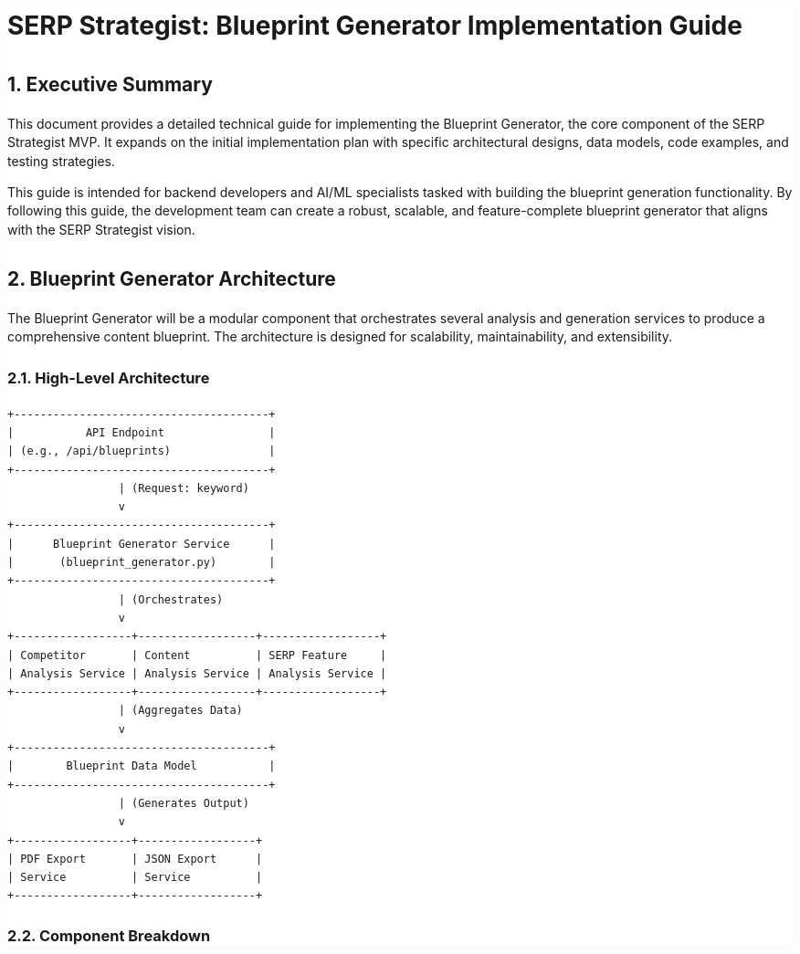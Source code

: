 # SERP Strategist: Blueprint Generator Implementation Guide

## 1. Executive Summary

This document provides a detailed technical guide for implementing the Blueprint Generator, the core component of the SERP Strategist MVP. It expands on the initial implementation plan with specific architectural designs, data models, code examples, and testing strategies.

This guide is intended for backend developers and AI/ML specialists tasked with building the blueprint generation functionality. By following this guide, the development team can create a robust, scalable, and feature-complete blueprint generator that aligns with the SERP Strategist vision.

## 2. Blueprint Generator Architecture

The Blueprint Generator will be a modular component that orchestrates several analysis and generation services to produce a comprehensive content blueprint. The architecture is designed for scalability, maintainability, and extensibility.

### 2.1. High-Level Architecture

```
+---------------------------------------+
|           API Endpoint                |
| (e.g., /api/blueprints)               |
+---------------------------------------+
                 | (Request: keyword)
                 v
+---------------------------------------+
|      Blueprint Generator Service      |
|       (blueprint_generator.py)        |
+---------------------------------------+
                 | (Orchestrates)
                 v
+------------------+------------------+------------------+
| Competitor       | Content          | SERP Feature     |
| Analysis Service | Analysis Service | Analysis Service |
+------------------+------------------+------------------+
                 | (Aggregates Data)
                 v
+---------------------------------------+
|        Blueprint Data Model           |
+---------------------------------------+
                 | (Generates Output)
                 v
+------------------+------------------+
| PDF Export       | JSON Export      |
| Service          | Service          |
+------------------+------------------+
```

### 2.2. Component Breakdown
